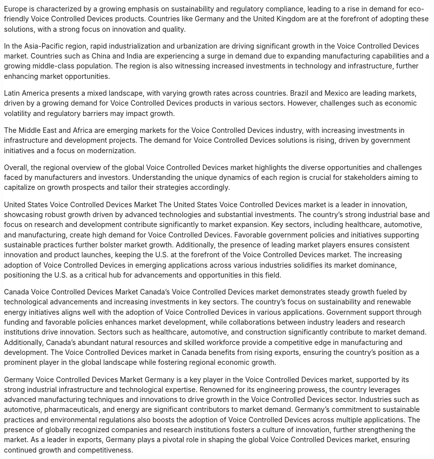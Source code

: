 Europe is characterized by a growing emphasis on sustainability and regulatory compliance, leading to a rise in demand for eco-friendly Voice Controlled Devices products. Countries like Germany and the United Kingdom are at the forefront of adopting these solutions, with a strong focus on innovation and quality.

In the Asia-Pacific region, rapid industrialization and urbanization are driving significant growth in the Voice Controlled Devices market. Countries such as China and India are experiencing a surge in demand due to expanding manufacturing capabilities and a growing middle-class population. The region is also witnessing increased investments in technology and infrastructure, further enhancing market opportunities.

Latin America presents a mixed landscape, with varying growth rates across countries. Brazil and Mexico are leading markets, driven by a growing demand for Voice Controlled Devices products in various sectors. However, challenges such as economic volatility and regulatory barriers may impact growth.

The Middle East and Africa are emerging markets for the Voice Controlled Devices industry, with increasing investments in infrastructure and development projects. The demand for Voice Controlled Devices solutions is rising, driven by government initiatives and a focus on modernization.

Overall, the regional overview of the global Voice Controlled Devices market highlights the diverse opportunities and challenges faced by manufacturers and investors. Understanding the unique dynamics of each region is crucial for stakeholders aiming to capitalize on growth prospects and tailor their strategies accordingly.

United States Voice Controlled Devices Market
The United States Voice Controlled Devices market is a leader in innovation, showcasing robust growth driven by advanced technologies and substantial investments. The country’s strong industrial base and focus on research and development contribute significantly to market expansion. Key sectors, including healthcare, automotive, and manufacturing, create high demand for Voice Controlled Devices. Favorable government policies and initiatives supporting sustainable practices further bolster market growth. Additionally, the presence of leading market players ensures consistent innovation and product launches, keeping the U.S. at the forefront of the Voice Controlled Devices market. The increasing adoption of Voice Controlled Devices in emerging applications across various industries solidifies its market dominance, positioning the U.S. as a critical hub for advancements and opportunities in this field.

Canada Voice Controlled Devices Market
Canada’s Voice Controlled Devices market demonstrates steady growth fueled by technological advancements and increasing investments in key sectors. The country’s focus on sustainability and renewable energy initiatives aligns well with the adoption of Voice Controlled Devices in various applications. Government support through funding and favorable policies enhances market development, while collaborations between industry leaders and research institutions drive innovation. Sectors such as healthcare, automotive, and construction significantly contribute to market demand. Additionally, Canada’s abundant natural resources and skilled workforce provide a competitive edge in manufacturing and development. The Voice Controlled Devices market in Canada benefits from rising exports, ensuring the country’s position as a prominent player in the global landscape while fostering regional economic growth.

Germany Voice Controlled Devices Market
Germany is a key player in the Voice Controlled Devices market, supported by its strong industrial infrastructure and technological expertise. Renowned for its engineering prowess, the country leverages advanced manufacturing techniques and innovations to drive growth in the Voice Controlled Devices sector. Industries such as automotive, pharmaceuticals, and energy are significant contributors to market demand. Germany’s commitment to sustainable practices and environmental regulations also boosts the adoption of Voice Controlled Devices across multiple applications. The presence of globally recognized companies and research institutions fosters a culture of innovation, further strengthening the market. As a leader in exports, Germany plays a pivotal role in shaping the global Voice Controlled Devices market, ensuring continued growth and competitiveness.
